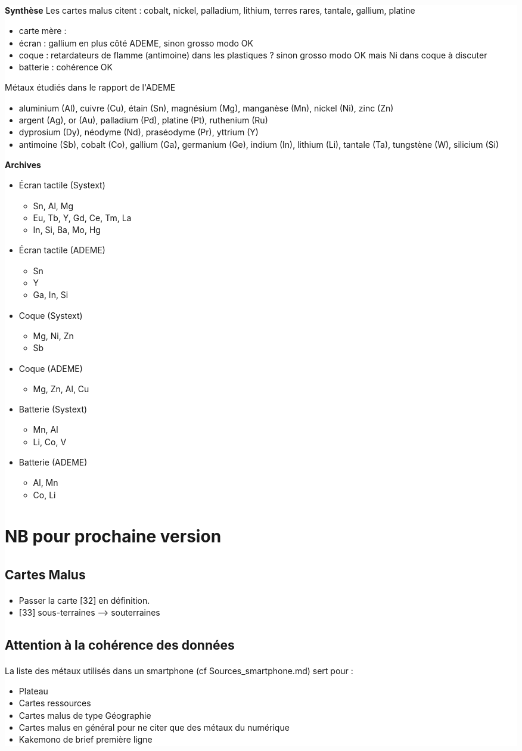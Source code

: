 **Synthèse**
Les cartes malus citent : cobalt, nickel, palladium, lithium, terres rares, tantale, gallium, platine

* carte mère : 
* écran : gallium en plus côté ADEME, sinon grosso modo OK
* coque : retardateurs de flamme (antimoine) dans les plastiques ? sinon grosso modo OK mais Ni dans coque à discuter
* batterie : cohérence OK

Métaux étudiés dans le rapport de l'ADEME   
* aluminium (Al), cuivre (Cu), étain (Sn), magnésium (Mg), manganèse (Mn), nickel (Ni), zinc (Zn)
* argent (Ag), or (Au), palladium (Pd), platine (Pt), ruthenium (Ru) 
* dyprosium (Dy), néodyme (Nd), praséodyme (Pr), yttrium (Y) 
* antimoine (Sb), cobalt (Co), gallium (Ga), germanium (Ge), indium (In), lithium (Li), tantale (Ta), tungstène (W), silicium (Si)

**Archives**
* Écran tactile (Systext) 
    * Sn, Al, Mg
    * Eu, Tb, Y, Gd, Ce, Tm, La  
    * In, Si, Ba, Mo, Hg
    
* Écran tactile (ADEME)
    * Sn
    * Y
    * Ga, In, Si
    
* Coque (Systext) 
    * Mg, Ni, Zn
    * Sb 
    
* Coque (ADEME)
    * Mg, Zn, Al, Cu   

* Batterie (Systext)
    * Mn, Al
    * Li, Co, V 

* Batterie (ADEME)
    * Al, Mn
    * Co, Li

# NB pour prochaine version

## Cartes Malus
* Passer la carte [32] en définition.
* [33] sous-terraines --> souterraines

## Attention à la cohérence des données

La liste des métaux utilisés dans un smartphone (cf Sources_smartphone.md) sert pour :
* Plateau
* Cartes ressources
* Cartes malus de type Géographie
* Cartes malus en général pour ne citer que des métaux du numérique
* Kakemono de brief première ligne
